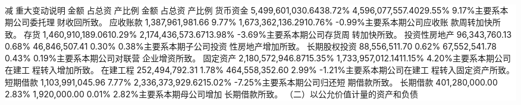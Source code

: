 减
重大变动说明
金额
占总资
产比例
金额
占总资
产比例
货币资金
5,499,601,030.6438.72%
4,596,077,557.4029.55%
9.17%主要系本期公司委托理
财收回所致。
应收账款
1,387,961,981.66
9.77%
1,673,362,136.2910.76%
-0.99%主要系本期公司应收账
款周转加快所致。
存货
1,460,910,189.0610.29%
2,174,436,573.6713.98%
-3.69%主要系本期公司存货周
转加快所致。
投资性房地产
96,343,760.13
0.68%
46,846,507.41
0.30%
0.38%主要系本期子公司投资
性房地产增加所致。
长期股权投资
88,556,511.70
0.62%
67,552,541.78
0.43%
0.19%主要系本期公司对联营
企业增资所致。
固定资产
2,180,572,946.8715.35%
1,733,957,012.1411.15%
4.20%主要系本期公司在建工
程转入增加所致。
在建工程
252,494,792.31
1.78%
464,558,352.60
2.99%
-1.21%主要系本期公司在建工
程转入固定资产所致。
短期借款
1,103,991,045.96
7.77%
2,336,373,929.6215.02%
-7.25%主要系本期公司归还短
期借款所致。
长期借款
401,280,000.00
2.83%
1,920,000.00
0.01%
2.82%主要系本期母公司增加
长期借款所致。
（二）以公允价值计量的资产和负债